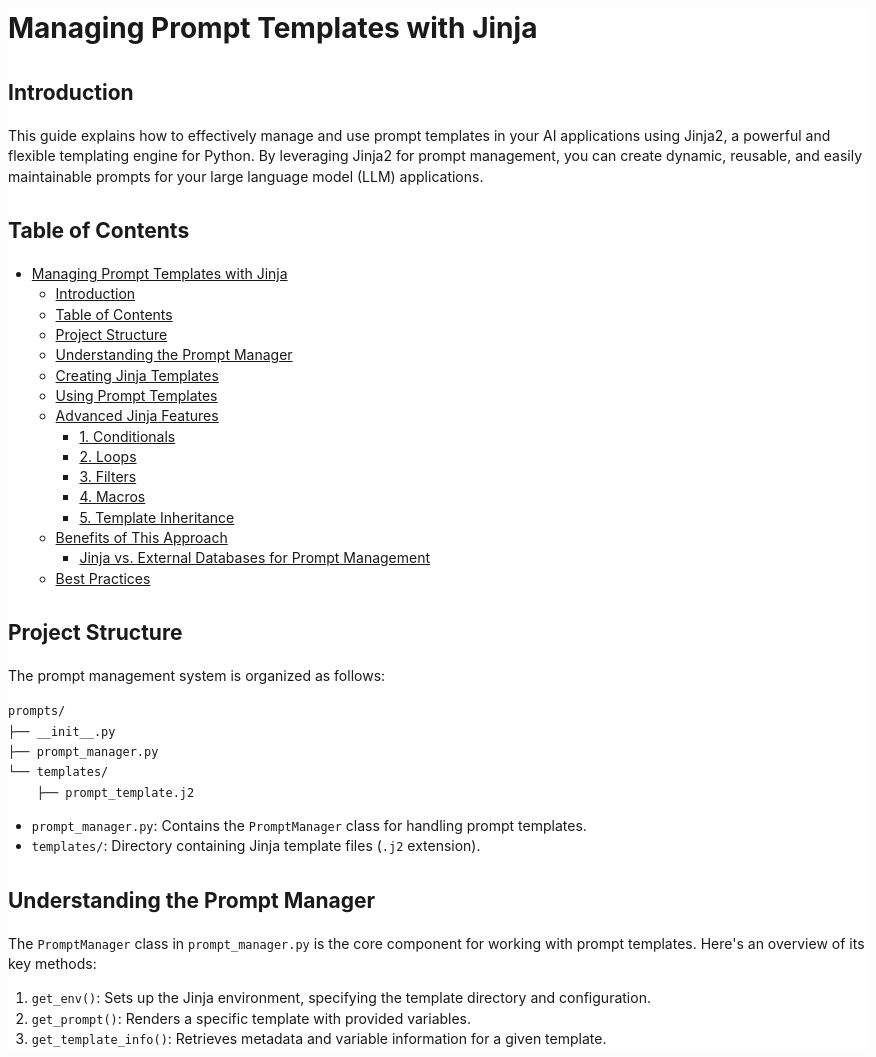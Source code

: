 # Managing Prompt Templates with Jinja

## Introduction

This guide explains how to effectively manage and use prompt templates in your AI applications using Jinja2, a powerful and flexible templating engine for Python. By leveraging Jinja2 for prompt management, you can create dynamic, reusable, and easily maintainable prompts for your large language model (LLM) applications.

## Table of Contents

- [Managing Prompt Templates with Jinja](#managing-prompt-templates-with-jinja)
  - [Introduction](#introduction)
  - [Table of Contents](#table-of-contents)
  - [Project Structure](#project-structure)
  - [Understanding the Prompt Manager](#understanding-the-prompt-manager)
  - [Creating Jinja Templates](#creating-jinja-templates)
  - [Using Prompt Templates](#using-prompt-templates)
  - [Advanced Jinja Features](#advanced-jinja-features)
    - [1. Conditionals](#1-conditionals)
    - [2. Loops](#2-loops)
    - [3. Filters](#3-filters)
    - [4. Macros](#4-macros)
    - [5. Template Inheritance](#5-template-inheritance)
  - [Benefits of This Approach](#benefits-of-this-approach)
    - [Jinja vs. External Databases for Prompt Management](#jinja-vs-external-databases-for-prompt-management)
  - [Best Practices](#best-practices)

## Project Structure

The prompt management system is organized as follows:

```text
prompts/
├── __init__.py
├── prompt_manager.py
└── templates/
    ├── prompt_template.j2
```

- `prompt_manager.py`: Contains the `PromptManager` class for handling prompt templates.
- `templates/`: Directory containing Jinja template files (`.j2` extension).

## Understanding the Prompt Manager

The `PromptManager` class in `prompt_manager.py` is the core component for working with prompt templates. Here's an overview of its key methods:

1. `get_env()`: Sets up the Jinja environment, specifying the template directory and configuration.
2. `get_prompt()`: Renders a specific template with provided variables.
3. `get_template_info()`: Retrieves metadata and variable information for a given template.
